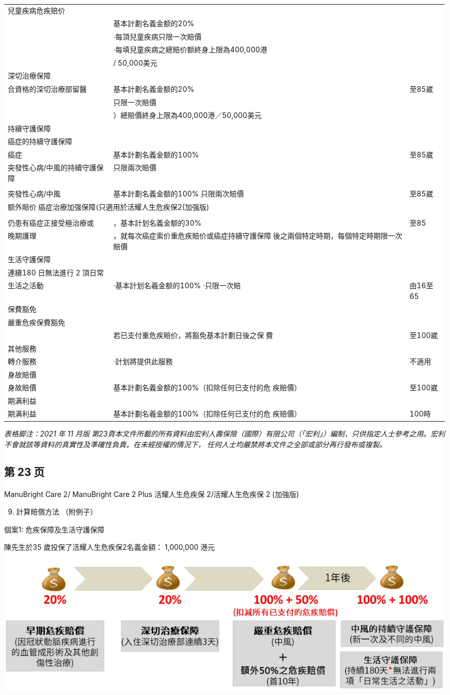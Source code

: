 <html><body><table><tr><td colspan="3">兒童疾病危疾赔价</td></tr><tr><td rowspan="4"></td><td>基本計劃名義金额的20%</td><td rowspan="4"></td></tr><tr><td>·每頂兒童疾病只限一次賠價</td></tr><tr><td>·每填兒童疾病之總賠价额終身上限為400,000港</td></tr><tr><td>/ 50,000美元</td></tr><tr><td colspan="3">深切治療保障</td></tr><tr><td rowspan="3">合資格的深切治療部留醫</td><td>基本計劃名義金额的20%</td><td rowspan="3">至85崴</td></tr><tr><td>只限一次賠價</td></tr><tr><td>）總賠價終身上限為400,000港／50,000美元</td></tr><tr><td colspan="3">持續守護保障</td></tr><tr><td colspan="3">癌症的持續守護保障</td></tr><tr><td>癌症</td><td>基本計劃名義金额的100%</td><td rowspan="2">至85崴</td></tr><tr><td>突發性心病/中風的持續守護保障</td><td>只限兩次賠價</td></tr><tr><td colspan="3"></td></tr><tr><td>突發性心病/中風</td><td>基本計劃名義金额的100% 只限兩次賠價</td><td>至85崴</td></tr><tr><td colspan="3">额外賠价 癌症治療加强保障(只適用於活耀人生危疾保2(加强版)</td></tr><tr><td colspan="3"></td></tr><tr><td>仍患有癌症正接受極治療或</td><td>，基本計划名義金额的30%</td><td>至85</td></tr><tr><td>晚期護理</td><td>，就每次癌症索价重危疾賠价或癌症持續守護保障 後之兩個特定時期，每個特定時期限一次賠價</td><td></td></tr><tr><td>生活守護保障</td><td></td><td></td></tr><tr><td colspan="3">連續180 日無法進行 2 頂日常</td></tr><tr><td>生活之活動</td><td>·基本計划名羲金额的100% ·只限一次賠</td><td>由16至65</td></tr><tr><td>保費豁免</td><td></td><td></td></tr><tr><td colspan="3">嚴重危疾保費豁免</td></tr><tr><td></td><td>若已支付重危疾賠价，將豁免基本計劃日後之保 費</td><td>至100崴</td></tr><tr><td colspan="3">其他服務</td></tr><tr><td>轉介服務</td><td>·計划將提供此服務</td><td>不適用</td></tr><tr><td colspan="3">身故賠價</td></tr><tr><td>身故賠價</td><td>基本計劃名義金额的100%（扣除任何已支付的危 疾賠價）</td><td>至100崴</td></tr><tr><td colspan="3">期满利益</td></tr><tr><td>期满利益</td><td>基本計劃名羲金额的100%（扣除任何已支付的危 疾赔價）</td><td>100時</td></tr></table></body></html>

*表格脚注：2021 年 11 月版 第23頁本文件所載的所有資料由宏利人壽保險（國際）有限公司（「宏利」）編制，只供指定人士參考之用。宏利不會就該等資料的真實性及準確性負責。在未經授權的情況下， 任何人士均嚴禁將本文件之全部或部分再行發布或複製。*

## 第 23 页

ManuBright Care 2/ ManuBright Care 2 Plus 活耀人生危疾保 2/活耀人生危疾保 2 (加強版)

9. 計算賠償方法 （附例子）

個案1: 危疾保障及生活守護保障

陳先生於35 歲投保了活耀人生危疾保2名義金額： 1,000,000 港元

![图片](images/8af3b7d68b6d8aedcaa77f78fa927e794976ed3289cc53fd116beefea3a265fa.jpg)
